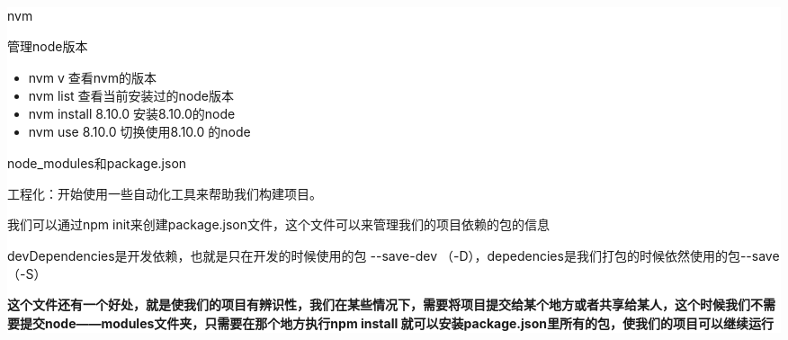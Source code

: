 



nvm 

管理node版本

- nvm v 查看nvm的版本
- nvm list 查看当前安装过的node版本
- nvm install 8.10.0 安装8.10.0的node
- nvm use  8.10.0  切换使用8.10.0 的node



node_modules和package.json

工程化：开始使用一些自动化工具来帮助我们构建项目。

我们可以通过npm init来创建package.json文件，这个文件可以来管理我们的项目依赖的包的信息

devDependencies是开发依赖，也就是只在开发的时候使用的包 --save-dev （-D），depedencies是我们打包的时候依然使用的包--save （-S）

**这个文件还有一个好处，就是使我们的项目有辨识性，我们在某些情况下，需要将项目提交给某个地方或者共享给某人，这个时候我们不需要提交node——modules文件夹，只需要在那个地方执行npm install 就可以安装package.json里所有的包，使我们的项目可以继续运行**